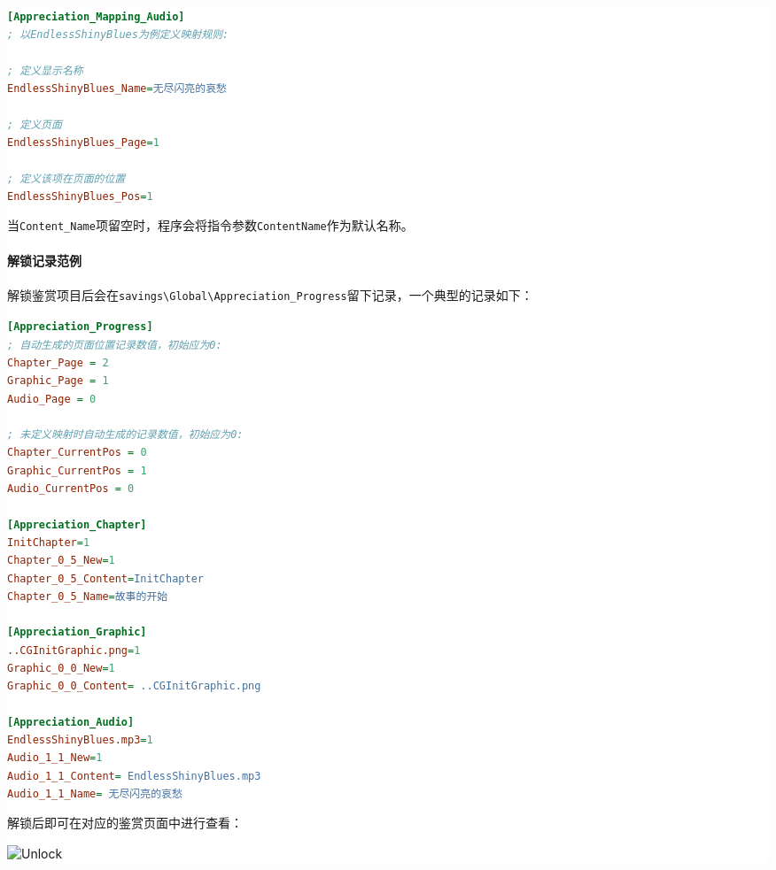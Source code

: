 ```INI
[Appreciation_Mapping_Audio]
; 以EndlessShinyBlues为例定义映射规则:

; 定义显示名称
EndlessShinyBlues_Name=无尽闪亮的哀愁

; 定义页面
EndlessShinyBlues_Page=1

; 定义该项在页面的位置
EndlessShinyBlues_Pos=1
```

当`Content_Name`项留空时，程序会将指令参数`ContentName`作为默认名称。

#### 解锁记录范例

解锁鉴赏项目后会在`savings\Global\Appreciation_Progress`留下记录，一个典型的记录如下：

```INI
[Appreciation_Progress]
; 自动生成的页面位置记录数值，初始应为0:
Chapter_Page = 2
Graphic_Page = 1
Audio_Page = 0

; 未定义映射时自动生成的记录数值，初始应为0:
Chapter_CurrentPos = 0
Graphic_CurrentPos = 1
Audio_CurrentPos = 0

[Appreciation_Chapter]
InitChapter=1
Chapter_0_5_New=1
Chapter_0_5_Content=InitChapter
Chapter_0_5_Name=故事的开始

[Appreciation_Graphic]
..CGInitGraphic.png=1
Graphic_0_0_New=1
Graphic_0_0_Content= ..CGInitGraphic.png

[Appreciation_Audio]
EndlessShinyBlues.mp3=1
Audio_1_1_New=1
Audio_1_1_Content= EndlessShinyBlues.mp3
Audio_1_1_Name= 无尽闪亮的哀愁
```

解锁后即可在对应的鉴赏页面中进行查看：

![Unlock](media/image9.jpeg)
